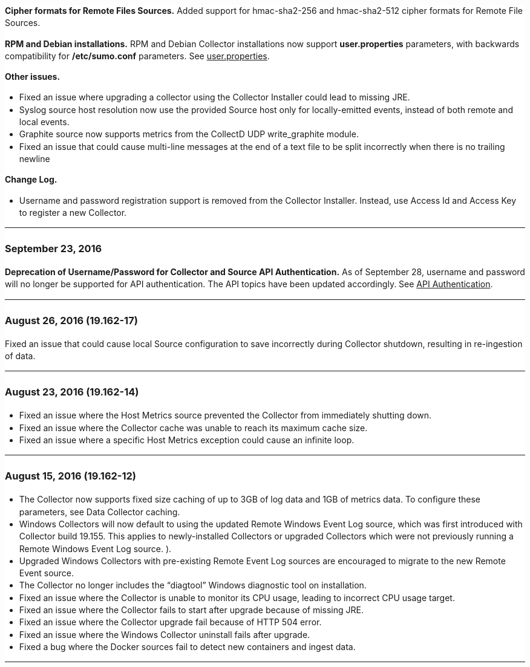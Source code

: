 **Cipher formats for Remote Files Sources.** Added support for hmac-sha2-256 and hmac-sha2-512 cipher formats for Remote File Sources.

**RPM and Debian installations.** RPM and Debian Collector installations now support **user.properties** parameters, with backwards compatibility for **/etc/sumo.conf** parameters.  See [user.properties](/docs/send-data/Installed-Collectors/collector-installation-reference/user-properties).

**Other issues.**



* Fixed an issue where upgrading a collector using the Collector Installer could lead to missing JRE.
* Syslog source host resolution now use the provided Source host only for locally-emitted events, instead of both remote and local events.
* Graphite source now supports metrics from the CollectD UDP write_graphite module.
* Fixed an issue that could cause multi-line messages at the end of a text file to be split incorrectly when there is no trailing newline

**Change Log.**



* Username and password registration support is removed from the Collector Installer. Instead, use Access Id and Access Key to register a new Collector.

---
### September 23, 2016

**Deprecation of Username/Password for Collector and Source API Authentication.** As of September 28, username and password will no longer be supported for API authentication. The API topics have been updated accordingly. See [API Authentication](/docs/api/getting-started#authentication).

---
### August 26, 2016 (19.162-17)

Fixed an issue that could cause local Source configuration to save incorrectly during Collector shutdown, resulting in re-ingestion of data.

---
### August 23, 2016 (19.162-14)

* Fixed an issue where the Host Metrics source prevented the Collector from immediately shutting down.
* Fixed an issue where the Collector cache was unable to reach its maximum cache size.
* Fixed an issue where a specific Host Metrics exception could cause an infinite loop.

---
### August 15, 2016 (19.162-12)

* The Collector now supports fixed size caching of up to 3GB of log data and 1GB of metrics data. To configure these parameters, see Data Collector caching.
* Windows Collectors will now default to using the updated Remote Windows Event Log source, which was first introduced with Collector build 19.155. This applies to newly-installed Collectors or upgraded Collectors which were not previously running a Remote Windows Event Log source. ).
* Upgraded Windows Collectors with pre-existing Remote Event Log sources are encouraged to migrate to the new Remote Event source.
* The Collector no longer includes the “diagtool” Windows diagnostic tool on installation.
* Fixed an issue where the Collector is unable to monitor its CPU usage, leading to incorrect CPU usage target.
* Fixed an issue where the Collector fails to start after upgrade because of missing JRE.
* Fixed an issue where the Collector upgrade fail because of HTTP 504 error.
* Fixed an issue where the Windows Collector uninstall fails after upgrade.
* Fixed a bug where the Docker sources fail to detect new containers and ingest data.

---